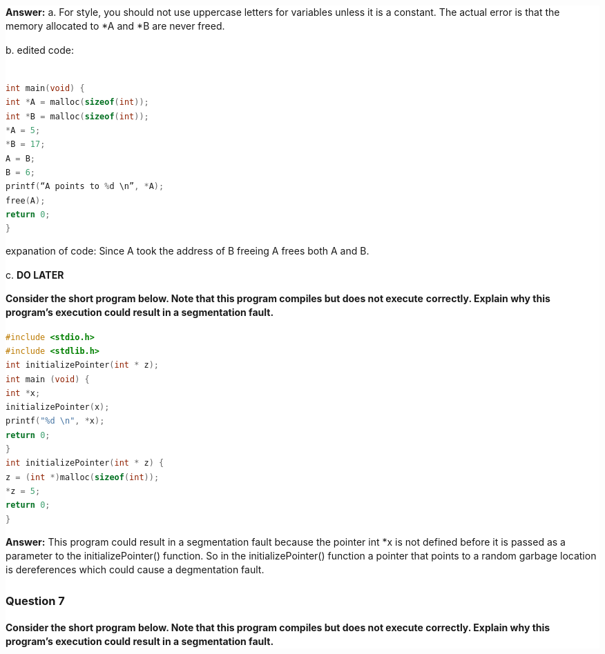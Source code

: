 
**Answer:**
a. For style, you should not use uppercase letters for variables unless it is a constant.  The actual error is that the memory allocated to *A and *B are never freed.

b. edited code:
```c

int main(void) {
int *A = malloc(sizeof(int));
int *B = malloc(sizeof(int));
*A = 5;
*B = 17;
A = B;
B = 6;
printf(“A points to %d \n”, *A);
free(A);
return 0;
}
```

expanation of code:  Since A took the address of B freeing A frees both A and B.

c. **DO LATER**

**Consider the short program below. Note that this program compiles but does not execute**
**correctly. Explain why this program’s execution could result in a segmentation fault.**

```c
#include <stdio.h>
#include <stdlib.h>
int initializePointer(int * z);
int main (void) {
int *x;
initializePointer(x);
printf("%d \n", *x);
return 0;
}
int initializePointer(int * z) {
z = (int *)malloc(sizeof(int));
*z = 5;
return 0;
}
```

**Answer:**
This program could result in a segmentation fault because the pointer int *x is not defined before it is passed as a parameter to the initializePointer() function.  So in the initializePointer() function a pointer that points to a random garbage location is dereferences which could cause a degmentation fault.

### Question 7

**Consider the short program below. Note that this program compiles but does not execute correctly. Explain why this program’s execution could result in a segmentation fault.**
